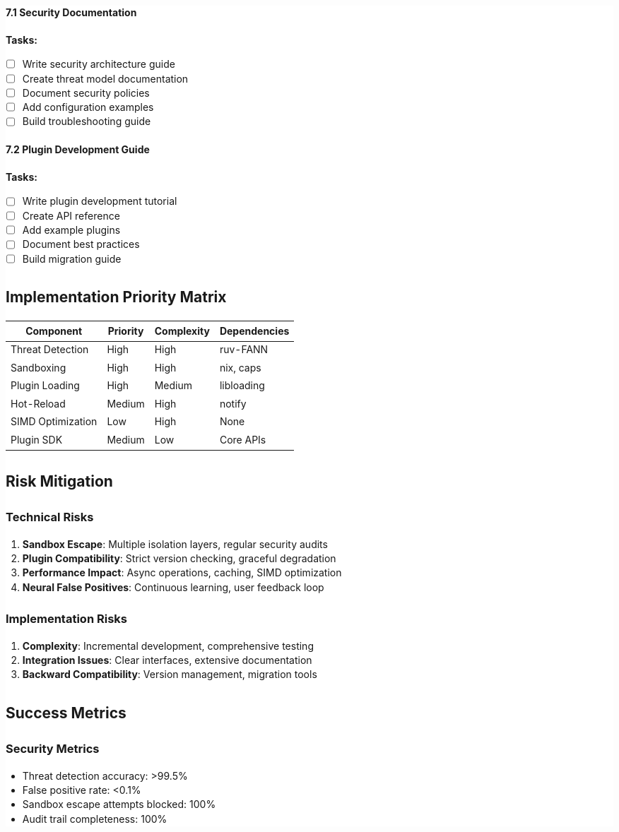 #### 7.1 Security Documentation
**Tasks:**
- [ ] Write security architecture guide
- [ ] Create threat model documentation
- [ ] Document security policies
- [ ] Add configuration examples
- [ ] Build troubleshooting guide

#### 7.2 Plugin Development Guide
**Tasks:**
- [ ] Write plugin development tutorial
- [ ] Create API reference
- [ ] Add example plugins
- [ ] Document best practices
- [ ] Build migration guide

## Implementation Priority Matrix

| Component | Priority | Complexity | Dependencies |
|-----------|----------|------------|--------------|
| Threat Detection | High | High | ruv-FANN |
| Sandboxing | High | High | nix, caps |
| Plugin Loading | High | Medium | libloading |
| Hot-Reload | Medium | High | notify |
| SIMD Optimization | Low | High | None |
| Plugin SDK | Medium | Low | Core APIs |

## Risk Mitigation

### Technical Risks
1. **Sandbox Escape**: Multiple isolation layers, regular security audits
2. **Plugin Compatibility**: Strict version checking, graceful degradation
3. **Performance Impact**: Async operations, caching, SIMD optimization
4. **Neural False Positives**: Continuous learning, user feedback loop

### Implementation Risks
1. **Complexity**: Incremental development, comprehensive testing
2. **Integration Issues**: Clear interfaces, extensive documentation
3. **Backward Compatibility**: Version management, migration tools

## Success Metrics

### Security Metrics
- Threat detection accuracy: >99.5%
- False positive rate: <0.1%
- Sandbox escape attempts blocked: 100%
- Audit trail completeness: 100%

